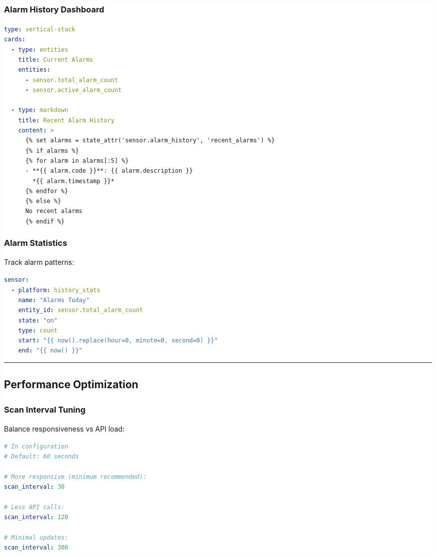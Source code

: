 ### Alarm History Dashboard

```yaml
type: vertical-stack
cards:
  - type: entities
    title: Current Alarms
    entities:
      - sensor.total_alarm_count
      - sensor.active_alarm_count
      
  - type: markdown
    title: Recent Alarm History
    content: >
      {% set alarms = state_attr('sensor.alarm_history', 'recent_alarms') %}
      {% if alarms %}
      {% for alarm in alarms[:5] %}
      - **{{ alarm.code }}**: {{ alarm.description }}
        *{{ alarm.timestamp }}*
      {% endfor %}
      {% else %}
      No recent alarms
      {% endif %}
```

### Alarm Statistics

Track alarm patterns:

```yaml
sensor:
  - platform: history_stats
    name: "Alarms Today"
    entity_id: sensor.total_alarm_count
    state: "on"
    type: count
    start: "{{ now().replace(hour=0, minute=0, second=0) }}"
    end: "{{ now() }}"
```

---

## Performance Optimization

### Scan Interval Tuning

Balance responsiveness vs API load:

```yaml
# In configuration
# Default: 60 seconds

# More responsive (minimum recommended):
scan_interval: 30

# Less API calls:
scan_interval: 120

# Minimal updates:
scan_interval: 300
```

